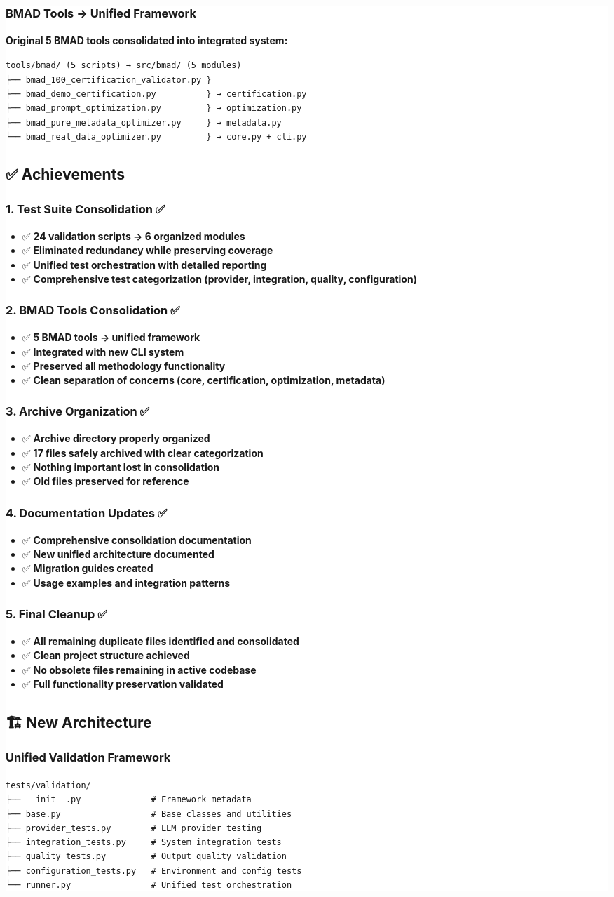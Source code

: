 ### BMAD Tools → Unified Framework

**Original 5 BMAD tools consolidated into integrated system:**

```
tools/bmad/ (5 scripts) → src/bmad/ (5 modules)
├── bmad_100_certification_validator.py }
├── bmad_demo_certification.py          } → certification.py
├── bmad_prompt_optimization.py         } → optimization.py  
├── bmad_pure_metadata_optimizer.py     } → metadata.py
└── bmad_real_data_optimizer.py         } → core.py + cli.py
```

## ✅ Achievements

### 1. **Test Suite Consolidation** ✅
- ✅ **24 validation scripts → 6 organized modules**
- ✅ **Eliminated redundancy while preserving coverage**
- ✅ **Unified test orchestration with detailed reporting**
- ✅ **Comprehensive test categorization (provider, integration, quality, configuration)**

### 2. **BMAD Tools Consolidation** ✅ 
- ✅ **5 BMAD tools → unified framework**
- ✅ **Integrated with new CLI system**
- ✅ **Preserved all methodology functionality**
- ✅ **Clean separation of concerns (core, certification, optimization, metadata)**

### 3. **Archive Organization** ✅
- ✅ **Archive directory properly organized**  
- ✅ **17 files safely archived with clear categorization**
- ✅ **Nothing important lost in consolidation**
- ✅ **Old files preserved for reference**

### 4. **Documentation Updates** ✅
- ✅ **Comprehensive consolidation documentation**
- ✅ **New unified architecture documented**
- ✅ **Migration guides created**  
- ✅ **Usage examples and integration patterns**

### 5. **Final Cleanup** ✅
- ✅ **All remaining duplicate files identified and consolidated**
- ✅ **Clean project structure achieved**
- ✅ **No obsolete files remaining in active codebase**
- ✅ **Full functionality preservation validated**

## 🏗️ New Architecture

### Unified Validation Framework
```
tests/validation/
├── __init__.py              # Framework metadata
├── base.py                  # Base classes and utilities
├── provider_tests.py        # LLM provider testing
├── integration_tests.py     # System integration tests  
├── quality_tests.py         # Output quality validation
├── configuration_tests.py   # Environment and config tests
└── runner.py                # Unified test orchestration
```
